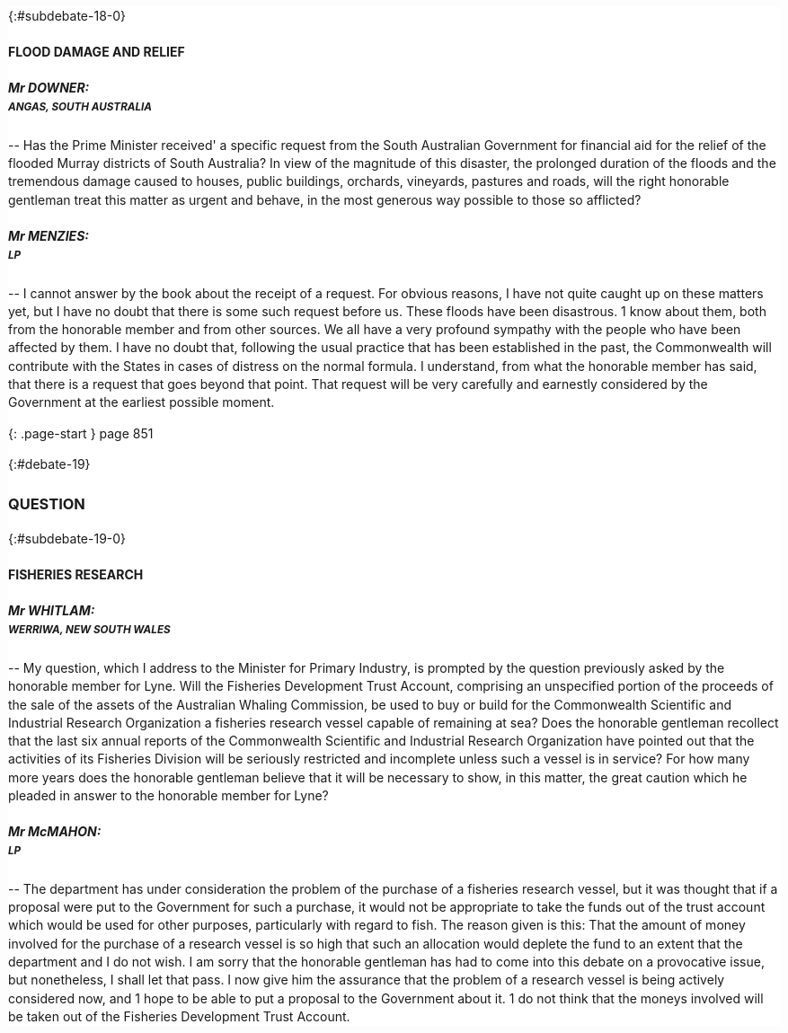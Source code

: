 {:#subdebate-18-0}
#### FLOOD DAMAGE AND RELIEF

##### Mr DOWNER:<br><small class="text-muted">ANGAS, SOUTH AUSTRALIA</small>

-- Has the Prime Minister received' a specific request from the South Australian Government for financial aid for the relief of the flooded Murray districts of South Australia? In view of the magnitude of this disaster, the prolonged duration of the floods and the tremendous damage caused to houses, public buildings, orchards, vineyards, pastures and roads, will the right honorable gentleman treat this matter as urgent and behave, in the most generous way possible to those so afflicted? 

##### Mr MENZIES:<br><small class="text-muted">LP</small>

-- I cannot answer by the book about the receipt of a request. For obvious reasons, I have not quite caught up on these matters yet, but I have no doubt that there is some such request before us. These floods have been disastrous. 1 know about them, both from the honorable member and from other sources. We all have a very profound sympathy with the people who have been affected by them. I have no doubt that, following the usual practice that has been established in the past, the Commonwealth will contribute with the States in cases of distress on the normal formula. I understand, from what the honorable member has said, that there is a request that goes beyond that point. That request will be very carefully and earnestly considered by the Government at the earliest possible moment. 

{: .page-start }
page 851

{:#debate-19}
### QUESTION

{:#subdebate-19-0}
#### FISHERIES RESEARCH

##### Mr WHITLAM:<br><small class="text-muted">WERRIWA, NEW SOUTH WALES</small>

-- My question, which I address to the Minister for Primary Industry, is prompted by the question previously asked by the honorable member for Lyne. Will the Fisheries Development Trust Account, comprising an unspecified portion of the proceeds of the sale of the assets of the Australian Whaling Commission, be used to buy or build for the Commonwealth Scientific and Industrial Research Organization a fisheries research vessel capable of remaining at sea? Does the honorable gentleman recollect that the last six annual reports of the Commonwealth Scientific and Industrial Research Organization have pointed out that the activities of its Fisheries Division will be seriously restricted and incomplete unless such a vessel is in service? For how many more years does the honorable gentleman believe that it will be necessary to show, in this matter, the great caution which he pleaded in answer to the honorable member for Lyne? 

##### Mr McMAHON:<br><small class="text-muted">LP</small>

-- The department has under consideration the problem of the purchase of a fisheries research vessel, but it was thought that if a proposal were put to the Government for such a purchase, it would not be appropriate to take the funds out of the trust account which would be used for other purposes, particularly with regard to fish. The reason given is this: That the amount of money involved for the purchase of a research vessel is so high that such an allocation would deplete the fund to an extent that the department and I do not wish. I am sorry that the honorable gentleman has had to come into this debate on a provocative issue, but nonetheless, I shall let that pass. I now give him the assurance that the problem of a research vessel is being actively considered now, and 1 hope to be able to put a proposal to the Government about it. 1 do not think that the moneys involved will be taken out of the Fisheries Development Trust Account. 
